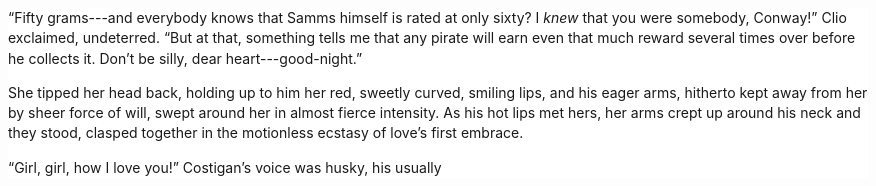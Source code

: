 “Fifty grams---and everybody knows that Samms himself is rated at only
sixty? I _knew_ that you were somebody, Conway!” Clio exclaimed,
undeterred. “But at that, something tells me that any pirate will earn
even that much reward several times over before he collects it. Don’t be
silly, dear heart---good-night.”

She tipped her head back, holding up to him her red, sweetly curved,
smiling lips, and his eager arms, hitherto kept away from her by sheer
force of will, swept around her in almost fierce intensity. As his hot
lips met hers, her arms crept up around his neck and they stood, clasped
together in the motionless ecstasy of love’s first embrace.

“Girl, girl, how I love you!” Costigan’s voice was husky, his usually
